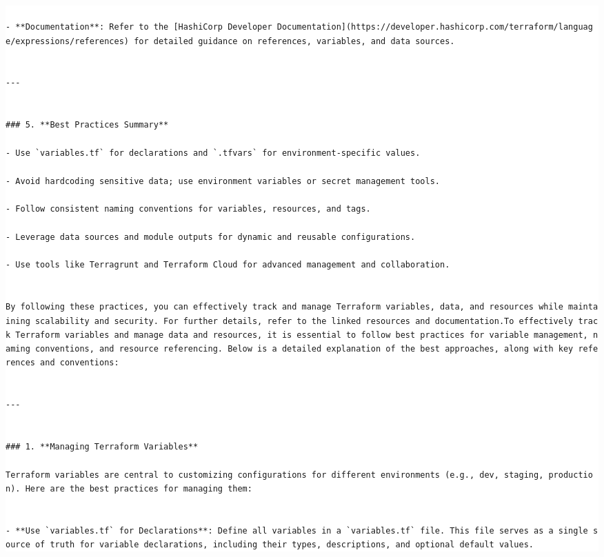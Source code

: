   ```hcl
                                                                                                                                                                                                                                                            - **Documentation**: Refer to the [HashiCorp Developer Documentation](https://developer.hashicorp.com/terraform/language/expressions/references) for detailed guidance on references, variables, and data sources.

                                                                                                                                                                                                                                                            ---

                                                                                                                                                                                                                                                            ### 5. **Best Practices Summary**
                                                                                                                                                                                                                                                            - Use `variables.tf` for declarations and `.tfvars` for environment-specific values.
                                                                                                                                                                                                                                                            - Avoid hardcoding sensitive data; use environment variables or secret management tools.
                                                                                                                                                                                                                                                            - Follow consistent naming conventions for variables, resources, and tags.
                                                                                                                                                                                                                                                            - Leverage data sources and module outputs for dynamic and reusable configurations.
                                                                                                                                                                                                                                                            - Use tools like Terragrunt and Terraform Cloud for advanced management and collaboration.

                                                                                                                                                                                                                                                            By following these practices, you can effectively track and manage Terraform variables, data, and resources while maintaining scalability and security. For further details, refer to the linked resources and documentation.To effectively track Terraform variables and manage data and resources, it is essential to follow best practices for variable management, naming conventions, and resource referencing. Below is a detailed explanation of the best approaches, along with key references and conventions:

                                                                                                                                                                                                                                                            ---

                                                                                                                                                                                                                                                            ### 1. **Managing Terraform Variables**
                                                                                                                                                                                                                                                            Terraform variables are central to customizing configurations for different environments (e.g., dev, staging, production). Here are the best practices for managing them:

                                                                                                                                                                                                                                                            - **Use `variables.tf` for Declarations**: Define all variables in a `variables.tf` file. This file serves as a single source of truth for variable declarations, including their types, descriptions, and optional default values.
  ```